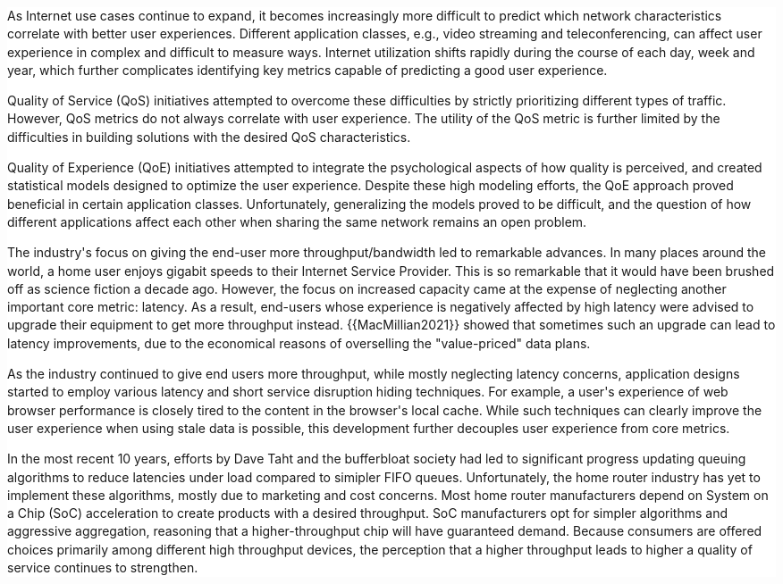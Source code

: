 As Internet use cases continue to expand, it becomes increasingly more
difficult to predict which network characteristics correlate with
better user experiences. Different application classes, e.g., video
streaming and teleconferencing, can affect user experience in complex
and difficult to measure ways. Internet utilization shifts rapidly
during the course of each day, week and year, which further
complicates identifying key metrics capable of predicting a good user
experience.

Quality of Service (QoS) initiatives attempted to overcome these
difficulties by strictly prioritizing different types of
traffic. However, QoS metrics do not always correlate with user
experience. The utility of the QoS metric is further limited by the
difficulties in building solutions with the desired QoS
characteristics.

Quality of Experience (QoE) initiatives attempted to integrate the
psychological aspects of how quality is perceived, and created
statistical models designed to optimize the user experience. Despite
these high modeling efforts, the QoE approach proved beneficial in
certain application classes. Unfortunately, generalizing the models
proved to be difficult, and the question of how different applications
affect each other when sharing the same network remains an open problem.

The industry's focus on giving the end-user more throughput/bandwidth
led to remarkable advances. In many places around the world, a home
user enjoys gigabit speeds to their Internet Service Provider.  This
is so remarkable that it would have been brushed off as science
fiction a decade ago. However, the focus on increased capacity came at
the expense of neglecting another important core metric: latency. As
a result, end-users whose experience is negatively affected by high
latency were advised to upgrade their equipment to get more
throughput instead. {{MacMillian2021}} showed that sometimes such an
upgrade can lead to latency improvements, due to the economical
reasons of overselling the "value-priced" data plans.

As the industry continued to give end users more throughput, while
mostly neglecting latency concerns, application designs started to
employ various latency and short service disruption hiding techniques.
For example, a user's experience of web browser performance is closely
tired to the content in the browser's local cache. While such
techniques can clearly improve the user experience when using stale
data is possible, this development further decouples user experience
from core metrics.

In the most recent 10 years, efforts by Dave Taht and the bufferbloat
society had led to significant progress updating queuing algorithms to
reduce latencies under load compared to simipler FIFO
queues. Unfortunately, the home router industry has yet to implement
these algorithms, mostly due to marketing and cost concerns. Most home
router manufacturers depend on System on a Chip (SoC) acceleration to
create products with a desired throughput. SoC manufacturers opt for
simpler algorithms and aggressive aggregation, reasoning that a
higher-throughput chip will have guaranteed demand. Because consumers
are offered choices primarily among different high throughput devices,
the perception that a higher throughput leads to higher a quality of
service continues to strengthen.
